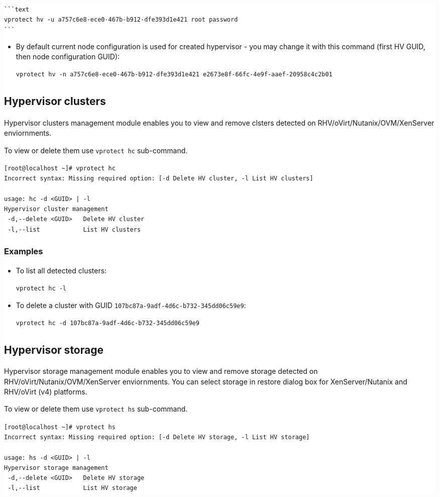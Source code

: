     ```text
    vprotect hv -u a757c6e8-ece0-467b-b912-dfe393d1e421 root password
    ```

  * By default current node configuration is used for created hypervisor - you may change it with this command \(first HV GUID, then node configuration GUID\):

    ```text
    vprotect hv -n a757c6e8-ece0-467b-b912-dfe393d1e421 e2673e8f-66fc-4e9f-aaef-20958c4c2b01
    ```

## Hypervisor clusters

Hypervisor clusters management module enables you to view and remove clsters detected on RHV/oVirt/Nutanix/OVM/XenServer enviornments.

To view or delete them use `vprotect hc` sub-command.

```text
[root@localhost ~]# vprotect hc
Incorrect syntax: Missing required option: [-d Delete HV cluster, -l List HV clusters]

usage: hc -d <GUID> | -l
Hypervisor cluster management
 -d,--delete <GUID>   Delete HV cluster
 -l,--list            List HV clusters
```

### Examples

* To list all detected clusters:

  ```text
  vprotect hc -l
  ```

* To delete a cluster with GUID `107bc87a-9adf-4d6c-b732-345dd06c59e9`:

  ```text
  vprotect hc -d 107bc87a-9adf-4d6c-b732-345dd06c59e9
  ```

## Hypervisor storage

Hypervisor storage management module enables you to view and remove storage detected on RHV/oVirt/Nutanix/OVM/XenServer enviornments. You can select storage in restore dialog box for XenServer/Nutanix and RHV/oVirt \(v4\) platforms.

To view or delete them use `vprotect hs` sub-command.

```text
[root@localhost ~]# vprotect hs
Incorrect syntax: Missing required option: [-d Delete HV storage, -l List HV storage]

usage: hs -d <GUID> | -l
Hypervisor storage management
 -d,--delete <GUID>   Delete HV storage
 -l,--list            List HV storage
```
